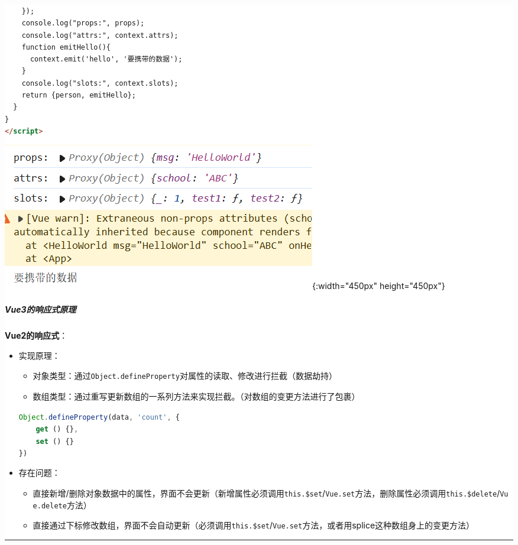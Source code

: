 ```html
    });
    console.log("props:", props); 
    console.log("attrs:", context.attrs);
    function emitHello(){
      context.emit('hello', '要携带的数据');
    }
    console.log("slots:", context.slots);
    return {person, emitHello};
  }
}
</script>
```


![组合式API4](/upload/md-image/vue/组合式API4.png){:width="450px" height="450px"}

##### Vue3的响应式原理

**Vue2的响应式**：

- 实现原理：

  - 对象类型：通过`Object.defineProperty`对属性的读取、修改进行拦截（数据劫持）

  - 数组类型：通过重写更新数组的一系列方法来实现拦截。（对数组的变更方法进行了包裹）



  ```js
  Object.defineProperty(data, 'count', {
      get () {}, 
      set () {}
  })
  ```


- 存在问题：

  - 直接新增/删除对象数据中的属性，界面不会更新（新增属性必须调用`this.$set`/`Vue.set`方法，删除属性必须调用`this.$delete`/`Vue.delete`方法）

  - 直接通过下标修改数组，界面不会自动更新（必须调用`this.$set`/`Vue.set`方法，或者用splice这种数组身上的变更方法）



---
